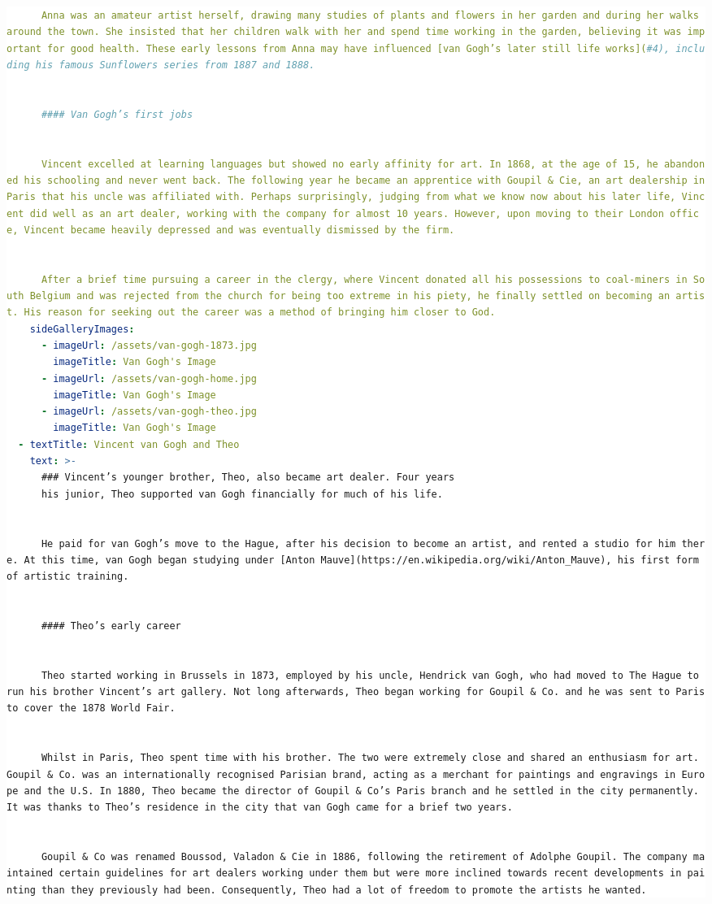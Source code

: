 ```yaml
      Anna was an amateur artist herself, drawing many studies of plants and flowers in her garden and during her walks around the town. She insisted that her children walk with her and spend time working in the garden, believing it was important for good health. These early lessons from Anna may have influenced [van Gogh’s later still life works](#4), including his famous Sunflowers series from 1887 and 1888.


      #### Van Gogh’s first jobs


      Vincent excelled at learning languages but showed no early affinity for art. In 1868, at the age of 15, he abandoned his schooling and never went back. The following year he became an apprentice with Goupil & Cie, an art dealership in Paris that his uncle was affiliated with. Perhaps surprisingly, judging from what we know now about his later life, Vincent did well as an art dealer, working with the company for almost 10 years. However, upon moving to their London office, Vincent became heavily depressed and was eventually dismissed by the firm.


      After a brief time pursuing a career in the clergy, where Vincent donated all his possessions to coal-miners in South Belgium and was rejected from the church for being too extreme in his piety, he finally settled on becoming an artist. His reason for seeking out the career was a method of bringing him closer to God.
    sideGalleryImages:
      - imageUrl: /assets/van-gogh-1873.jpg
        imageTitle: Van Gogh's Image
      - imageUrl: /assets/van-gogh-home.jpg
        imageTitle: Van Gogh's Image
      - imageUrl: /assets/van-gogh-theo.jpg
        imageTitle: Van Gogh's Image
  - textTitle: Vincent van Gogh and Theo
    text: >-
      ### Vincent’s younger brother, Theo, also became art dealer. Four years
      his junior, Theo supported van Gogh financially for much of his life.


      He paid for van Gogh’s move to the Hague, after his decision to become an artist, and rented a studio for him there. At this time, van Gogh began studying under [Anton Mauve](https://en.wikipedia.org/wiki/Anton_Mauve), his first form of artistic training.


      #### Theo’s early career


      Theo started working in Brussels in 1873, employed by his uncle, Hendrick van Gogh, who had moved to The Hague to run his brother Vincent’s art gallery. Not long afterwards, Theo began working for Goupil & Co. and he was sent to Paris to cover the 1878 World Fair.


      Whilst in Paris, Theo spent time with his brother. The two were extremely close and shared an enthusiasm for art. Goupil & Co. was an internationally recognised Parisian brand, acting as a merchant for paintings and engravings in Europe and the U.S. In 1880, Theo became the director of Goupil & Co’s Paris branch and he settled in the city permanently. It was thanks to Theo’s residence in the city that van Gogh came for a brief two years.


      Goupil & Co was renamed Boussod, Valadon & Cie in 1886, following the retirement of Adolphe Goupil. The company maintained certain guidelines for art dealers working under them but were more inclined towards recent developments in painting than they previously had been. Consequently, Theo had a lot of freedom to promote the artists he wanted.


```